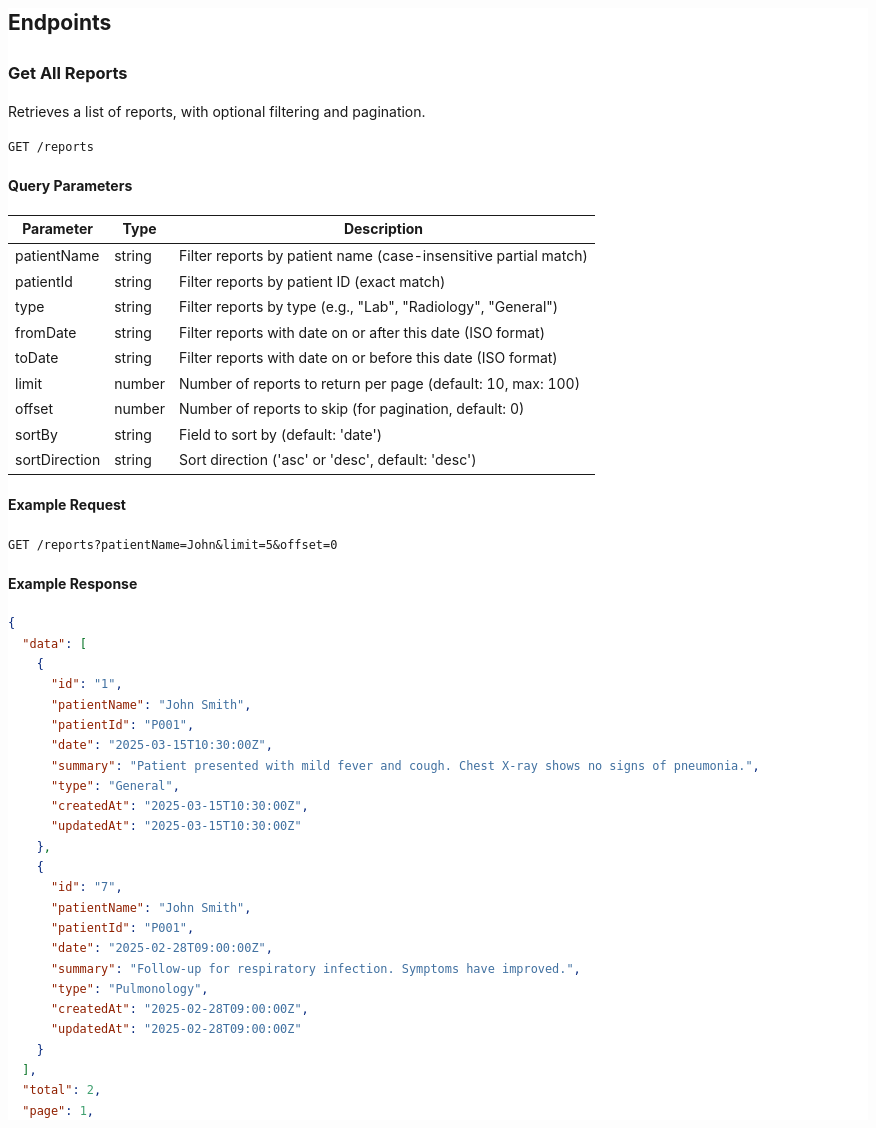 ## Endpoints

### Get All Reports

Retrieves a list of reports, with optional filtering and pagination.

```
GET /reports
```

#### Query Parameters

| Parameter | Type | Description |
|-----------|------|-------------|
| patientName | string | Filter reports by patient name (case-insensitive partial match) |
| patientId | string | Filter reports by patient ID (exact match) |
| type | string | Filter reports by type (e.g., "Lab", "Radiology", "General") |
| fromDate | string | Filter reports with date on or after this date (ISO format) |
| toDate | string | Filter reports with date on or before this date (ISO format) |
| limit | number | Number of reports to return per page (default: 10, max: 100) |
| offset | number | Number of reports to skip (for pagination, default: 0) |
| sortBy | string | Field to sort by (default: 'date') |
| sortDirection | string | Sort direction ('asc' or 'desc', default: 'desc') |

#### Example Request

```
GET /reports?patientName=John&limit=5&offset=0
```

#### Example Response

```json
{
  "data": [
    {
      "id": "1",
      "patientName": "John Smith",
      "patientId": "P001",
      "date": "2025-03-15T10:30:00Z",
      "summary": "Patient presented with mild fever and cough. Chest X-ray shows no signs of pneumonia.",
      "type": "General",
      "createdAt": "2025-03-15T10:30:00Z",
      "updatedAt": "2025-03-15T10:30:00Z"
    },
    {
      "id": "7",
      "patientName": "John Smith",
      "patientId": "P001",
      "date": "2025-02-28T09:00:00Z",
      "summary": "Follow-up for respiratory infection. Symptoms have improved.",
      "type": "Pulmonology",
      "createdAt": "2025-02-28T09:00:00Z",
      "updatedAt": "2025-02-28T09:00:00Z"
    }
  ],
  "total": 2,
  "page": 1,
```